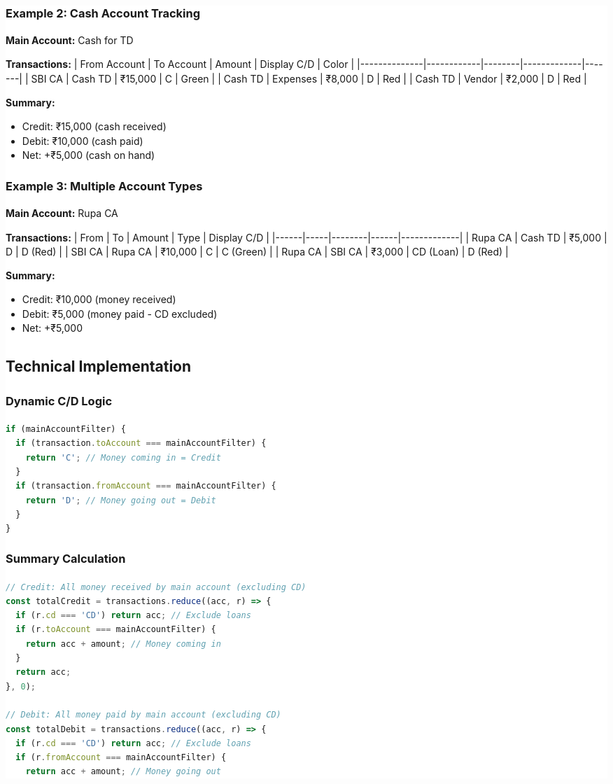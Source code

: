 ### Example 2: Cash Account Tracking
**Main Account:** Cash for TD

**Transactions:**
| From Account | To Account | Amount | Display C/D | Color |
|--------------|------------|--------|-------------|-------|
| SBI CA | Cash TD | ₹15,000 | C | Green |
| Cash TD | Expenses | ₹8,000 | D | Red |
| Cash TD | Vendor | ₹2,000 | D | Red |

**Summary:**
- Credit: ₹15,000 (cash received)
- Debit: ₹10,000 (cash paid)
- Net: +₹5,000 (cash on hand)

### Example 3: Multiple Account Types
**Main Account:** Rupa CA

**Transactions:**
| From | To | Amount | Type | Display C/D |
|------|-----|--------|------|-------------|
| Rupa CA | Cash TD | ₹5,000 | D | D (Red) |
| SBI CA | Rupa CA | ₹10,000 | C | C (Green) |
| Rupa CA | SBI CA | ₹3,000 | CD (Loan) | D (Red) |

**Summary:**
- Credit: ₹10,000 (money received)
- Debit: ₹5,000 (money paid - CD excluded)
- Net: +₹5,000

## Technical Implementation

### Dynamic C/D Logic
```javascript
if (mainAccountFilter) {
  if (transaction.toAccount === mainAccountFilter) {
    return 'C'; // Money coming in = Credit
  }
  if (transaction.fromAccount === mainAccountFilter) {
    return 'D'; // Money going out = Debit
  }
}
```

### Summary Calculation
```javascript
// Credit: All money received by main account (excluding CD)
const totalCredit = transactions.reduce((acc, r) => {
  if (r.cd === 'CD') return acc; // Exclude loans
  if (r.toAccount === mainAccountFilter) {
    return acc + amount; // Money coming in
  }
  return acc;
}, 0);

// Debit: All money paid by main account (excluding CD)
const totalDebit = transactions.reduce((acc, r) => {
  if (r.cd === 'CD') return acc; // Exclude loans
  if (r.fromAccount === mainAccountFilter) {
    return acc + amount; // Money going out
```